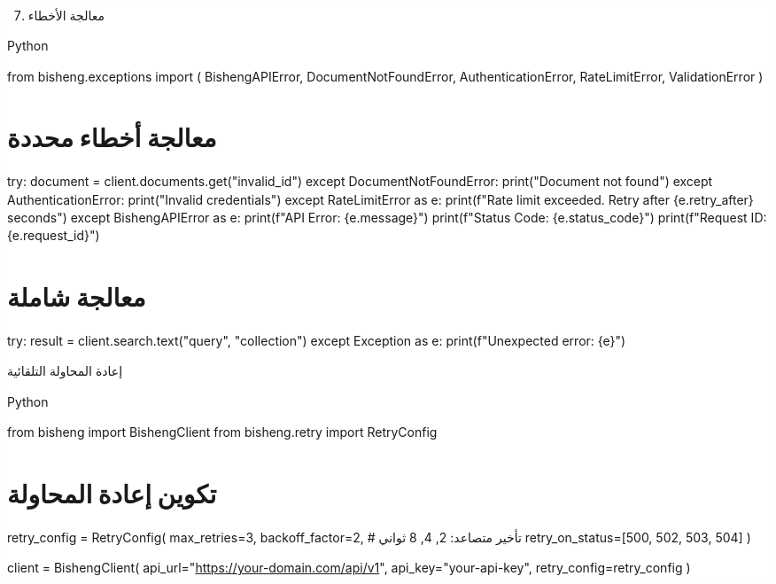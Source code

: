 7. معالجة الأخطاء

Python

from bisheng.exceptions import (
    BishengAPIError,
    DocumentNotFoundError,
    AuthenticationError,
    RateLimitError,
    ValidationError
)

# معالجة أخطاء محددة
try:
    document = client.documents.get("invalid_id")
except DocumentNotFoundError:
    print("Document not found")
except AuthenticationError:
    print("Invalid credentials")
except RateLimitError as e:
    print(f"Rate limit exceeded. Retry after {e.retry_after} seconds")
except BishengAPIError as e:
    print(f"API Error: {e.message}")
    print(f"Status Code: {e.status_code}")
    print(f"Request ID: {e.request_id}")

# معالجة شاملة
try:
    result = client.search.text("query", "collection")
except Exception as e:
    print(f"Unexpected error: {e}")

إعادة المحاولة التلقائية

Python

from bisheng import BishengClient
from bisheng.retry import RetryConfig

# تكوين إعادة المحاولة
retry_config = RetryConfig(
    max_retries=3,
    backoff_factor=2,  # تأخير متصاعد: 2, 4, 8 ثواني
    retry_on_status=[500, 502, 503, 504]
)

client = BishengClient(
    api_url="https://your-domain.com/api/v1",
    api_key="your-api-key",
    retry_config=retry_config
)
